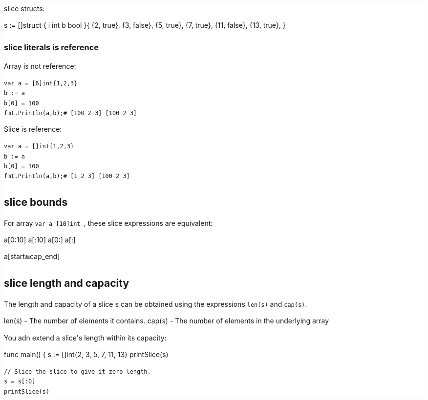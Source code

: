 slice structs:

  s := []struct {
    i int
    b bool
  }{
    {2, true},
    {3, false},
    {5, true},
    {7, true},
    {11, false},
    {13, true},
  }

### slice literals is reference
Array is not reference:

	var a = [6]int{1,2,3}
	b := a
	b[0] = 100
	fmt.Println(a,b);# [100 2 3] [100 2 3]

Slice is reference:

	var a = []int{1,2,3}
	b := a
	b[0] = 100
	fmt.Println(a,b);# [1 2 3] [100 2 3]

## slice bounds
For array `var a [10]int `, these slice expressions are equivalent:

  a[0:10]
  a[:10]
  a[0:]
  a[:]

  a[start:end:cap_end]

## slice length and capacity
The length and capacity of a slice s can be obtained using the expressions `len(s)` and `cap(s)`.

  len(s)  - The number of elements it contains.
  cap(s)  - The number of elements in the underlying array

You adn extend a slice's length within its capacity:

  func main() {
  	s := []int{2, 3, 5, 7, 11, 13}
  	printSlice(s)

  	// Slice the slice to give it zero length.
  	s = s[:0]
  	printSlice(s)
